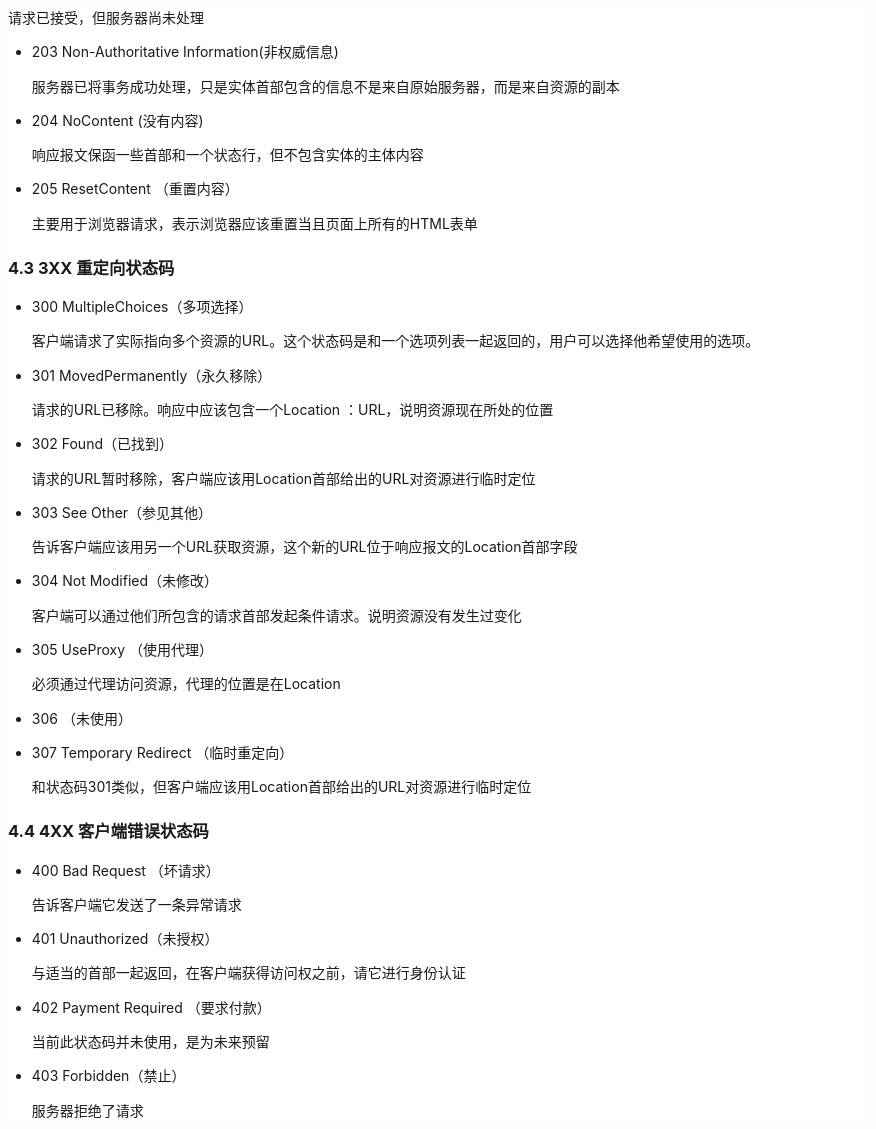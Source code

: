   请求已接受，但服务器尚未处理

- 203 Non-Authoritative Information(非权威信息)

  服务器已将事务成功处理，只是实体首部包含的信息不是来自原始服务器，而是来自资源的副本

- 204 NoContent (没有内容)

  响应报文保函一些首部和一个状态行，但不包含实体的主体内容

- 205 ResetContent （重置内容）

  主要用于浏览器请求，表示浏览器应该重置当且页面上所有的HTML表单

### 4.3 3XX 重定向状态码

- 300 MultipleChoices（多项选择）

  客户端请求了实际指向多个资源的URL。这个状态码是和一个选项列表一起返回的，用户可以选择他希望使用的选项。

- 301 MovedPermanently（永久移除）

  请求的URL已移除。响应中应该包含一个Location ：URL，说明资源现在所处的位置

- 302 Found（已找到）

  请求的URL暂时移除，客户端应该用Location首部给出的URL对资源进行临时定位

- 303 See Other（参见其他）

  告诉客户端应该用另一个URL获取资源，这个新的URL位于响应报文的Location首部字段

- 304 Not Modified（未修改）

  客户端可以通过他们所包含的请求首部发起条件请求。说明资源没有发生过变化

- 305 UseProxy （使用代理）

  必须通过代理访问资源，代理的位置是在Location

- 306 （未使用）

- 307 Temporary Redirect （临时重定向）

  和状态码301类似，但客户端应该用Location首部给出的URL对资源进行临时定位

### 4.4 4XX 客户端错误状态码

- 400 Bad Request （坏请求）

  告诉客户端它发送了一条异常请求

- 401 Unauthorized（未授权）

  与适当的首部一起返回，在客户端获得访问权之前，请它进行身份认证

- 402 Payment Required （要求付款）

  当前此状态码并未使用，是为未来预留

- 403 Forbidden（禁止） 

  服务器拒绝了请求
